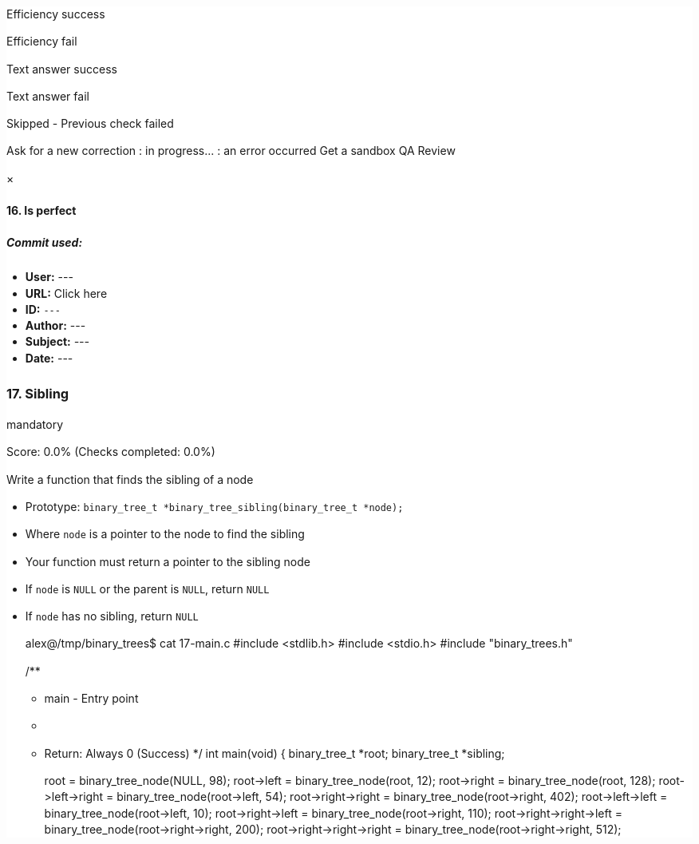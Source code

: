 Efficiency success

Efficiency fail

Text answer success

Text answer fail

Skipped - Previous check failed

Ask for a new correction : in progress... : an error occurred Get a sandbox QA Review

×

#### 16\. Is perfect

##### Commit used:

*   **User:** \---
*   **URL:** Click here
*   **ID:** `---`
*   **Author:** \---
*   **Subject:** _\---_
*   **Date:** \---

### 17\. Sibling

mandatory

Score: 0.0% (Checks completed: 0.0%)

Write a function that finds the sibling of a node

*   Prototype: `binary_tree_t *binary_tree_sibling(binary_tree_t *node);`
*   Where `node` is a pointer to the node to find the sibling
*   Your function must return a pointer to the sibling node
*   If `node` is `NULL` or the parent is `NULL`, return `NULL`
*   If `node` has no sibling, return `NULL`

    alex@/tmp/binary_trees$ cat 17-main.c
    #include <stdlib.h>
    #include <stdio.h>
    #include "binary_trees.h"
    
    /**
     * main - Entry point
     *
     * Return: Always 0 (Success)
     */
    int main(void)
    {
        binary_tree_t *root;
        binary_tree_t *sibling;
    
        root = binary_tree_node(NULL, 98);
        root->left = binary_tree_node(root, 12);
        root->right = binary_tree_node(root, 128);
        root->left->right = binary_tree_node(root->left, 54);
        root->right->right = binary_tree_node(root->right, 402);
        root->left->left = binary_tree_node(root->left, 10);
        root->right->left = binary_tree_node(root->right, 110);
        root->right->right->left = binary_tree_node(root->right->right, 200);
        root->right->right->right = binary_tree_node(root->right->right, 512);
    